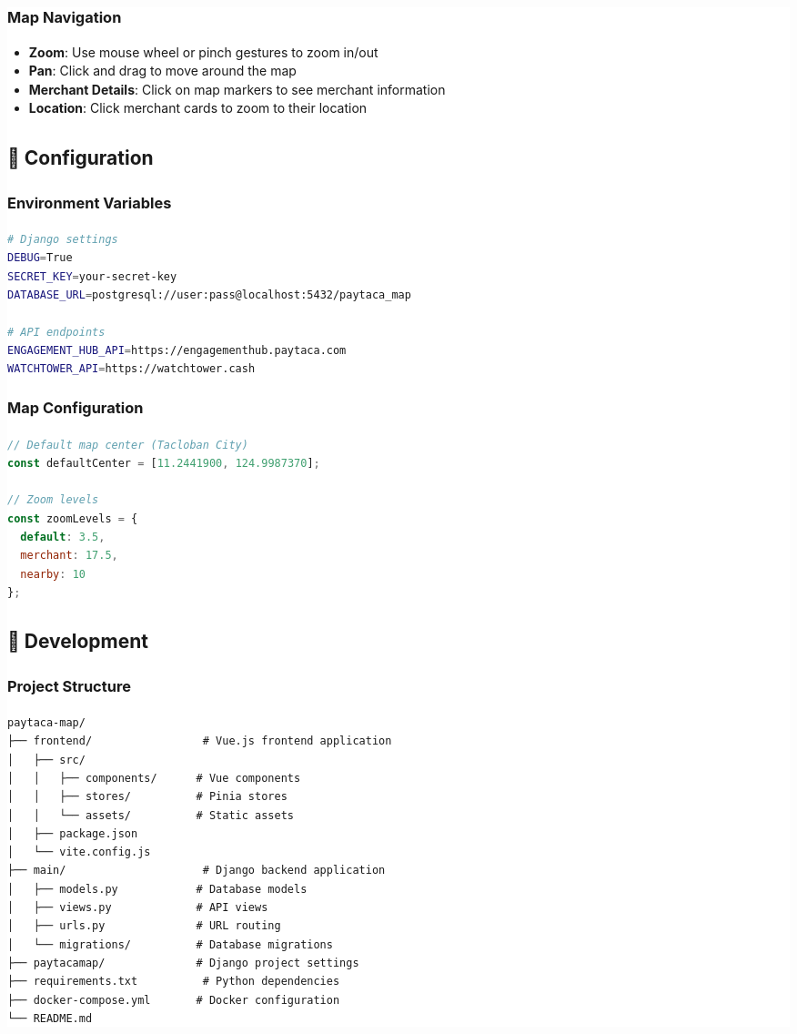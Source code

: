 ### Map Navigation
- **Zoom**: Use mouse wheel or pinch gestures to zoom in/out
- **Pan**: Click and drag to move around the map
- **Merchant Details**: Click on map markers to see merchant information
- **Location**: Click merchant cards to zoom to their location

## 🔧 Configuration

### Environment Variables
```bash
# Django settings
DEBUG=True
SECRET_KEY=your-secret-key
DATABASE_URL=postgresql://user:pass@localhost:5432/paytaca_map

# API endpoints
ENGAGEMENT_HUB_API=https://engagementhub.paytaca.com
WATCHTOWER_API=https://watchtower.cash
```

### Map Configuration
```javascript
// Default map center (Tacloban City)
const defaultCenter = [11.2441900, 124.9987370];

// Zoom levels
const zoomLevels = {
  default: 3.5,
  merchant: 17.5,
  nearby: 10
};
```

## 🧪 Development

### Project Structure
```
paytaca-map/
├── frontend/                 # Vue.js frontend application
│   ├── src/
│   │   ├── components/      # Vue components
│   │   ├── stores/          # Pinia stores
│   │   └── assets/          # Static assets
│   ├── package.json
│   └── vite.config.js
├── main/                     # Django backend application
│   ├── models.py            # Database models
│   ├── views.py             # API views
│   ├── urls.py              # URL routing
│   └── migrations/          # Database migrations
├── paytacamap/              # Django project settings
├── requirements.txt          # Python dependencies
├── docker-compose.yml       # Docker configuration
└── README.md
```
